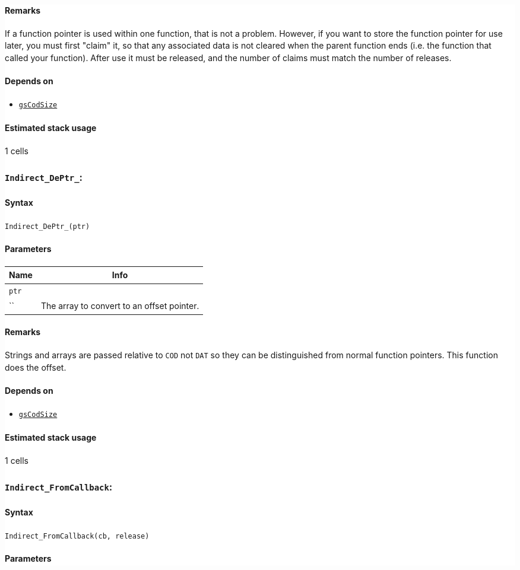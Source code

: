 #### Remarks
If a function pointer is used within one function, that is not a problem. However, if you want to store the function pointer for use later, you must first "claim" it, so that any associated data is not cleared when the parent function ends (i.e. the function that called your function). After use it must be released, and the number of claims must match the number of releases.


#### Depends on
* [`gsCodSize`](#gsCodSize)
#### Estimated stack usage
1 cells



### `Indirect_DePtr_`:


#### Syntax


```pawn
Indirect_DePtr_(ptr)
```


#### Parameters


| 	**Name**	 | 	**Info**	 |
|	---	|	---	|
| 	`ptr`	 | 		 |
| 	``	 | 	The array to convert to an offset pointer.	 |

#### Remarks
Strings and arrays are passed relative to `COD` not `DAT` so they can be distinguished from normal function pointers. This function does the offset.


#### Depends on
* [`gsCodSize`](#gsCodSize)
#### Estimated stack usage
1 cells



### `Indirect_FromCallback`:


#### Syntax


```pawn
Indirect_FromCallback(cb, release)
```


#### Parameters
